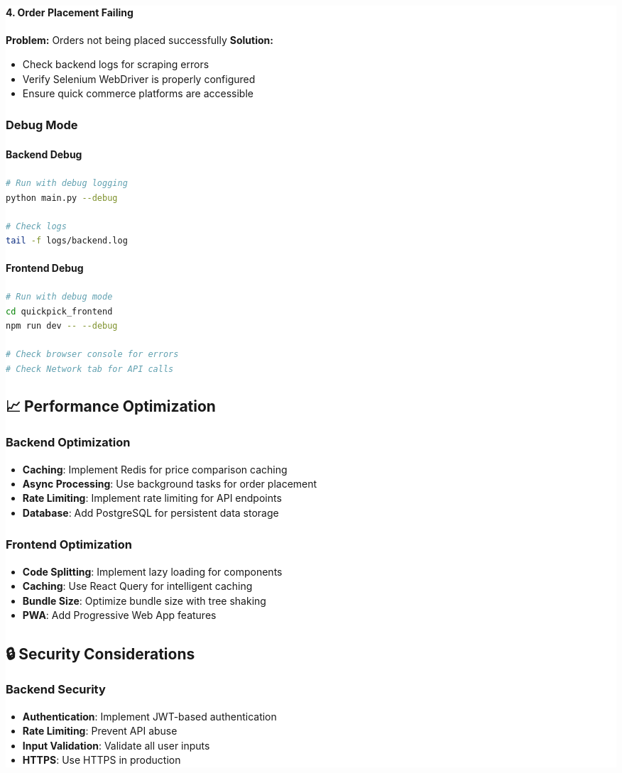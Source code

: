 #### 4. Order Placement Failing
**Problem:** Orders not being placed successfully
**Solution:**
- Check backend logs for scraping errors
- Verify Selenium WebDriver is properly configured
- Ensure quick commerce platforms are accessible

### Debug Mode

#### Backend Debug
```bash
# Run with debug logging
python main.py --debug

# Check logs
tail -f logs/backend.log
```

#### Frontend Debug
```bash
# Run with debug mode
cd quickpick_frontend
npm run dev -- --debug

# Check browser console for errors
# Check Network tab for API calls
```

## 📈 Performance Optimization

### Backend Optimization
- **Caching**: Implement Redis for price comparison caching
- **Async Processing**: Use background tasks for order placement
- **Rate Limiting**: Implement rate limiting for API endpoints
- **Database**: Add PostgreSQL for persistent data storage

### Frontend Optimization
- **Code Splitting**: Implement lazy loading for components
- **Caching**: Use React Query for intelligent caching
- **Bundle Size**: Optimize bundle size with tree shaking
- **PWA**: Add Progressive Web App features

## 🔒 Security Considerations

### Backend Security
- **Authentication**: Implement JWT-based authentication
- **Rate Limiting**: Prevent API abuse
- **Input Validation**: Validate all user inputs
- **HTTPS**: Use HTTPS in production
